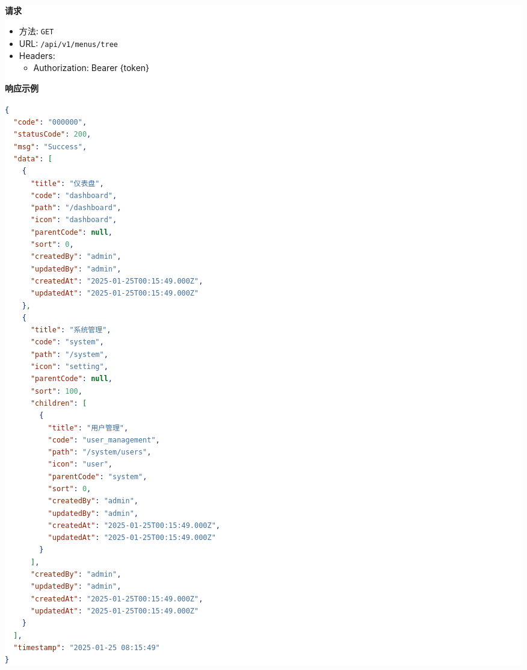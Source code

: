 **请求**
- 方法: `GET`
- URL: `/api/v1/menus/tree`
- Headers: 
  - Authorization: Bearer {token}

**响应示例**
```json
{
  "code": "000000",
  "statusCode": 200,
  "msg": "Success",
  "data": [
    {
      "title": "仪表盘",
      "code": "dashboard",
      "path": "/dashboard",
      "icon": "dashboard",
      "parentCode": null,
      "sort": 0,
      "createdBy": "admin",
      "updatedBy": "admin",
      "createdAt": "2025-01-25T00:15:49.000Z",
      "updatedAt": "2025-01-25T00:15:49.000Z"
    },
    {
      "title": "系统管理",
      "code": "system",
      "path": "/system",
      "icon": "setting",
      "parentCode": null,
      "sort": 100,
      "children": [
        {
          "title": "用户管理",
          "code": "user_management",
          "path": "/system/users",
          "icon": "user",
          "parentCode": "system",
          "sort": 0,
          "createdBy": "admin",
          "updatedBy": "admin",
          "createdAt": "2025-01-25T00:15:49.000Z",
          "updatedAt": "2025-01-25T00:15:49.000Z"
        }
      ],
      "createdBy": "admin",
      "updatedBy": "admin",
      "createdAt": "2025-01-25T00:15:49.000Z",
      "updatedAt": "2025-01-25T00:15:49.000Z"
    }
  ],
  "timestamp": "2025-01-25 08:15:49"
}
```
